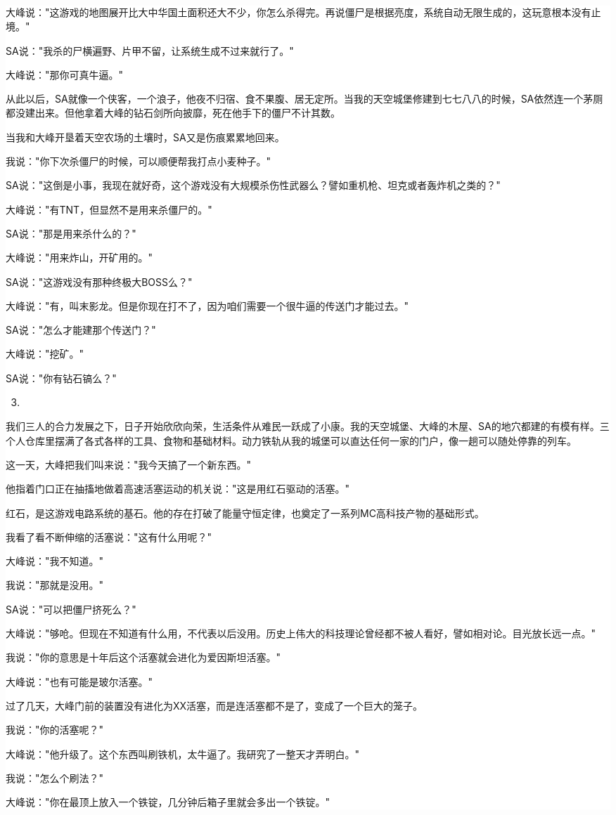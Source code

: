 大峰说："这游戏的地图展开比大中华国土面积还大不少，你怎么杀得完。再说僵尸是根据亮度，系统自动无限生成的，这玩意根本没有止境。"

SA说："我杀的尸横遍野、片甲不留，让系统生成不过来就行了。"

大峰说："那你可真牛逼。"

从此以后，SA就像一个侠客，一个浪子，他夜不归宿、食不果腹、居无定所。当我的天空城堡修建到七七八八的时候，SA依然连一个茅厕都没建出来。但他拿着大峰的钻石剑所向披靡，死在他手下的僵尸不计其数。

当我和大峰开垦着天空农场的土壤时，SA又是伤痕累累地回来。

我说："你下次杀僵尸的时候，可以顺便帮我打点小麦种子。"

SA说："这倒是小事，我现在就好奇，这个游戏没有大规模杀伤性武器么？譬如重机枪、坦克或者轰炸机之类的？"

大峰说："有TNT，但显然不是用来杀僵尸的。"  
  
SA说："那是用来杀什么的？"

大峰说："用来炸山，开矿用的。"

SA说："这游戏没有那种终极大BOSS么？"

大峰说："有，叫末影龙。但是你现在打不了，因为咱们需要一个很牛逼的传送门才能过去。"

SA说："怎么才能建那个传送门？"

大峰说："挖矿。"

SA说："你有钻石镐么？"

3.

我们三人的合力发展之下，日子开始欣欣向荣，生活条件从难民一跃成了小康。我的天空城堡、大峰的木屋、SA的地穴都建的有模有样。三个人仓库里摆满了各式各样的工具、食物和基础材料。动力铁轨从我的城堡可以直达任何一家的门户，像一趟可以随处停靠的列车。

这一天，大峰把我们叫来说："我今天搞了一个新东西。"

他指着门口正在抽搐地做着高速活塞运动的机关说："这是用红石驱动的活塞。"

红石，是这游戏电路系统的基石。他的存在打破了能量守恒定律，也奠定了一系列MC高科技产物的基础形式。

我看了看不断伸缩的活塞说："这有什么用呢？"

大峰说："我不知道。"

我说："那就是没用。"

SA说："可以把僵尸挤死么？"

大峰说："够呛。但现在不知道有什么用，不代表以后没用。历史上伟大的科技理论曾经都不被人看好，譬如相对论。目光放长远一点。"

我说："你的意思是十年后这个活塞就会进化为爱因斯坦活塞。"

大峰说："也有可能是玻尔活塞。"

过了几天，大峰门前的装置没有进化为XX活塞，而是连活塞都不是了，变成了一个巨大的笼子。

我说："你的活塞呢？"

大峰说："他升级了。这个东西叫刷铁机，太牛逼了。我研究了一整天才弄明白。"

我说："怎么个刷法？"

大峰说："你在最顶上放入一个铁锭，几分钟后箱子里就会多出一个铁锭。"

